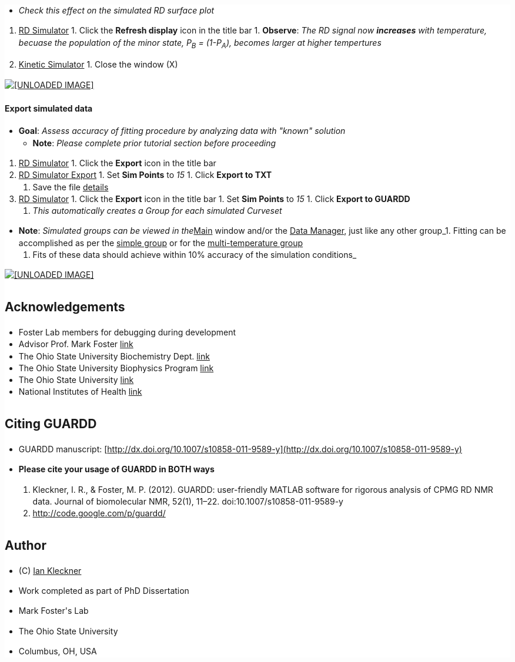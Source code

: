   * _Check this effect on the simulated RD surface plot_
  1. <u>RD Simulator</u>
    1. Click the **Refresh display** icon in the title bar
    1. **Observe**: _The RD signal now **increases** with temperature, becuase the population of the minor state, P<sub>B</sub> = (1-P<sub>A</sub>), becomes larger at higher tempertures_

  1. <u>Kinetic Simulator</u>
    1. Close the window (X)

<a href='http://chemistry.osu.edu/~foster.281/guardd/tutorial/tutorial-GUARDD-2011.06.17--Sim-04.png'> <img src='http://chemistry.osu.edu/~foster.281/guardd/tutorial/tutorial-GUARDD-2011.06.17--Sim-04.png' alt='[UNLOADED IMAGE]' width='200'> </img> </a>

#### Export simulated data ####
  * **Goal**: _Assess accuracy of fitting procedure by analyzing data with "known" solution_
    * **Note**: _Please complete prior tutorial section before proceeding_

  1. <u>RD Simulator</u>
    1. Click the **Export** icon in the title bar
  1. <u>RD Simulator Export</u>
    1. Set **Sim Points** to _15_
    1. Click **Export to TXT**
      1. Save the file [details](FileFormats#Output:_GUARDD_Simulator.md)
  1. <u>RD Simulator</u>
    1. Click the **Export** icon in the title bar
    1. Set **Sim Points** to _15_
    1. Click **Export to GUARDD**
      1. _This automatically creates a Group for each simulated Curveset_

  * **Note**: _Simulated groups can be viewed in the_<u>Main</u> window and/or the <u>Data Manager</u>, just like any other group_1. Fitting can be accomplished as per the [simple group](Tutorial#Fit_simple_group_manually.md) or for the [multi-temperature group](Tutorial#Fit_multi-temperature_group_manually.md)
    1. Fits of these data should achieve within 10% accuracy of the simulation conditions_


<a href='http://chemistry.osu.edu/~foster.281/guardd/tutorial/tutorial-GUARDD-2011.06.17--Sim-05.png'> <img src='http://chemistry.osu.edu/~foster.281/guardd/tutorial/tutorial-GUARDD-2011.06.17--Sim-05.png' alt='[UNLOADED IMAGE]' width='200'> </img> </a>


## Acknowledgements ##
  * Foster Lab members for debugging during development
  * Advisor Prof. Mark Foster [link](http://chemistry.osu.edu/~foster.281/)
  * The Ohio State University Biochemistry Dept. [link](http://www.biosci.ohio-state.edu/~biochem/)
  * The Ohio State University Biophysics Program [link](http://www.biosci.ohio-state.edu/~biophys/)
  * The Ohio State University [link](http://www.osu.edu/)
  * National Institutes of Health [link](http://www.nih.gov/)

## Citing GUARDD ##
  * GUARDD manuscript: [http://dx.doi.org/10.1007/s10858-011-9589-y](http://dx.doi.org/10.1007/s10858-011-9589-y)

  * **Please cite your usage of GUARDD in BOTH ways**
    1. Kleckner, I. R., & Foster, M. P. (2012). GUARDD: user-friendly MATLAB software for rigorous analysis of CPMG RD NMR data. Journal of biomolecular NMR, 52(1), 11–22. doi:10.1007/s10858-011-9589-y
    1. http://code.google.com/p/guardd/

## Author ##
  * (C) [Ian Kleckner](http://ianrobertkleckner.blogspot.com)

  * Work completed as part of PhD Dissertation
  * Mark Foster's Lab
  * The Ohio State University
  * Columbus, OH, USA